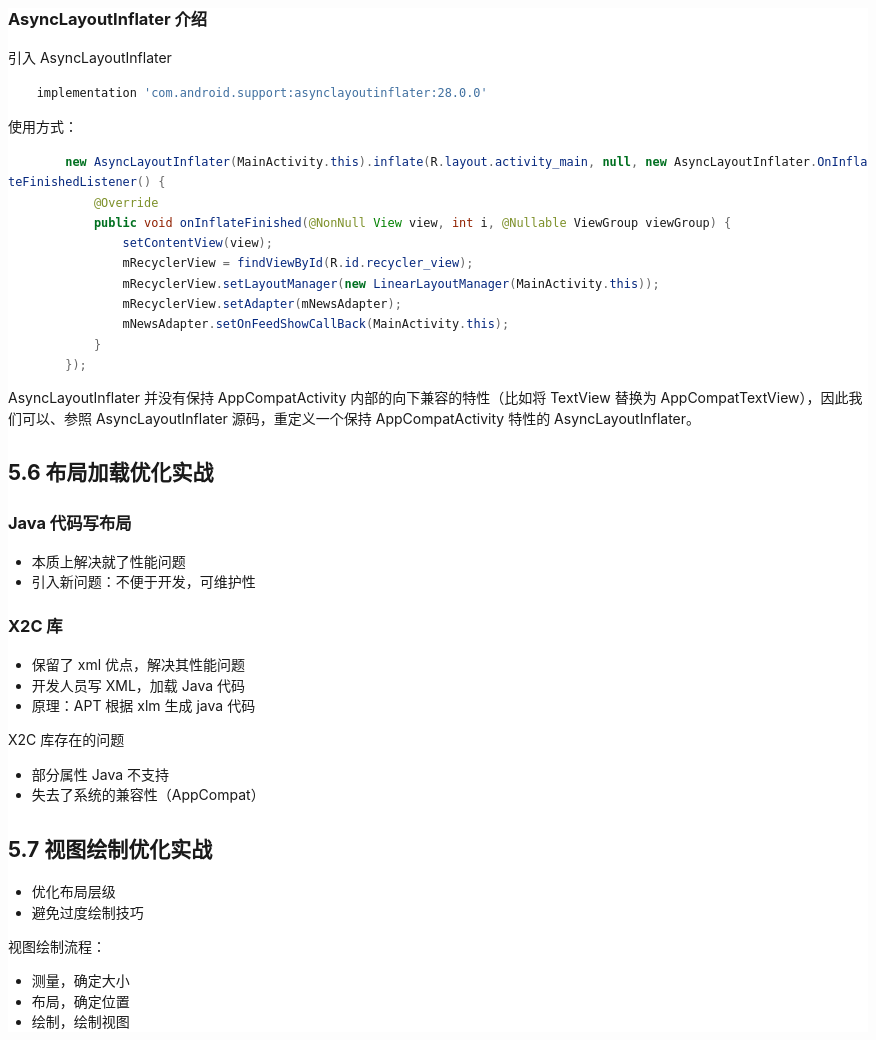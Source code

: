 ### AsyncLayoutInflater 介绍

引入 AsyncLayoutInflater

```groovy
    implementation 'com.android.support:asynclayoutinflater:28.0.0'
```

使用方式：

```java
        new AsyncLayoutInflater(MainActivity.this).inflate(R.layout.activity_main, null, new AsyncLayoutInflater.OnInflateFinishedListener() {
            @Override
            public void onInflateFinished(@NonNull View view, int i, @Nullable ViewGroup viewGroup) {
                setContentView(view);
                mRecyclerView = findViewById(R.id.recycler_view);
                mRecyclerView.setLayoutManager(new LinearLayoutManager(MainActivity.this));
                mRecyclerView.setAdapter(mNewsAdapter);
                mNewsAdapter.setOnFeedShowCallBack(MainActivity.this);
            }
        });
```

AsyncLayoutInflater 并没有保持 AppCompatActivity 内部的向下兼容的特性（比如将 TextView 替换为 AppCompatTextView），因此我们可以、参照 AsyncLayoutInflater 源码，重定义一个保持 AppCompatActivity 特性的 AsyncLayoutInflater。

## 5.6 布局加载优化实战

### Java 代码写布局

- 本质上解决就了性能问题
- 引入新问题：不便于开发，可维护性

### X2C 库

- 保留了 xml 优点，解决其性能问题
- 开发人员写 XML，加载 Java 代码
- 原理：APT 根据 xlm 生成 java 代码

X2C 库存在的问题

- 部分属性 Java 不支持
- 失去了系统的兼容性（AppCompat）

## 5.7 视图绘制优化实战

- 优化布局层级
- 避免过度绘制技巧

视图绘制流程：

- 测量，确定大小
- 布局，确定位置
- 绘制，绘制视图
